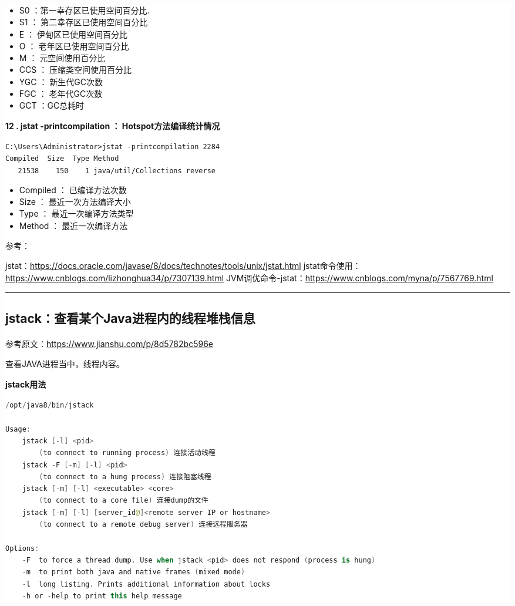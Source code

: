 + S0 ：第一幸存区已使用空间百分比.
+ S1 ： 第二幸存区已使用空间百分比
+ E ： 伊甸区已使用空间百分比
+ O ： 老年区已使用空间百分比
+ M ： 元空间使用百分比
+ CCS ： 压缩类空间使用百分比
+ YGC ： 新生代GC次数
+ FGC ： 老年代GC次数
+ GCT ：GC总耗时

**12 . jstat -printcompilation ： Hotspot方法编译统计情况**

```shell
C:\Users\Administrator>jstat -printcompilation 2284
Compiled  Size  Type Method
   21538    150    1 java/util/Collections reverse
```

+ Compiled ： 已编译方法次数
+ Size ： 最近一次方法编译大小
+ Type ： 最近一次编译方法类型
+ Method ： 最近一次编译方法

参考：

jstat：https://docs.oracle.com/javase/8/docs/technotes/tools/unix/jstat.html
jstat命令使用：https://www.cnblogs.com/lizhonghua34/p/7307139.html
JVM调优命令-jstat：https://www.cnblogs.com/myna/p/7567769.html

---



##	jstack：查看某个Java进程内的线程堆栈信息

参考原文：https://www.jianshu.com/p/8d5782bc596e

查看JAVA进程当中，线程内容。

**jstack用法**

```kotlin
/opt/java8/bin/jstack

Usage:
    jstack [-l] <pid>
        (to connect to running process) 连接活动线程
    jstack -F [-m] [-l] <pid>
        (to connect to a hung process) 连接阻塞线程
    jstack [-m] [-l] <executable> <core>
        (to connect to a core file) 连接dump的文件
    jstack [-m] [-l] [server_id@]<remote server IP or hostname>
        (to connect to a remote debug server) 连接远程服务器

Options:
    -F  to force a thread dump. Use when jstack <pid> does not respond (process is hung)
    -m  to print both java and native frames (mixed mode)
    -l  long listing. Prints additional information about locks
    -h or -help to print this help message
```
